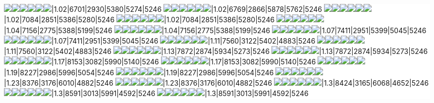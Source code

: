 ![](/item/3142.png)![](/item/3033.png)![](/item/6676.png)![](/item/6672.png)![](/item/3091.png)![](/item/6695.png)|1.02|6701|2930|5380|5274|5246
![](/item/3142.png)![](/item/3033.png)![](/item/6676.png)![](/item/6672.png)![](/item/3072.png)![](/item/3091.png)|1.02|6769|2866|5878|5762|5246
![](/item/3142.png)![](/item/3033.png)![](/item/6676.png)![](/item/6672.png)![](/item/3091.png)![](/item/6693.png)|1.02|7084|2851|5386|5280|5246
![](/item/3142.png)![](/item/3033.png)![](/item/6676.png)![](/item/6672.png)![](/item/3091.png)![](/item/6696.png)|1.02|7084|2851|5386|5280|5246
![](/item/3142.png)![](/item/3033.png)![](/item/6676.png)![](/item/3087.png)![](/item/3091.png)![](/item/6693.png)|1.04|7156|2775|5388|5199|5246
![](/item/3142.png)![](/item/3033.png)![](/item/6676.png)![](/item/3087.png)![](/item/3091.png)![](/item/6696.png)|1.04|7156|2775|5388|5199|5246
![](/item/3142.png)![](/item/3033.png)![](/item/6676.png)![](/item/6672.png)![](/item/3087.png)![](/item/6693.png)|1.07|7411|2951|5399|5045|5246
![](/item/3142.png)![](/item/3033.png)![](/item/6676.png)![](/item/6672.png)![](/item/3087.png)![](/item/6696.png)|1.07|7411|2951|5399|5045|5246
![](/item/3142.png)![](/item/3033.png)![](/item/6676.png)![](/item/6672.png)![](/item/3095.png)![](/item/6693.png)|1.11|7560|3122|5402|4883|5246
![](/item/3142.png)![](/item/3033.png)![](/item/6676.png)![](/item/6672.png)![](/item/3095.png)![](/item/6696.png)|1.11|7560|3122|5402|4883|5246
![](/item/3142.png)![](/item/3033.png)![](/item/6676.png)![](/item/3072.png)![](/item/6693.png)![](/item/3091.png)|1.13|7872|2874|5934|5273|5246
![](/item/3142.png)![](/item/3033.png)![](/item/6676.png)![](/item/3072.png)![](/item/6696.png)![](/item/3091.png)|1.13|7872|2874|5934|5273|5246
![](/item/3142.png)![](/item/3033.png)![](/item/6676.png)![](/item/3072.png)![](/item/6693.png)![](/item/6672.png)|1.17|8153|3082|5990|5140|5246
![](/item/3142.png)![](/item/3033.png)![](/item/6676.png)![](/item/3072.png)![](/item/6696.png)![](/item/6672.png)|1.17|8153|3082|5990|5140|5246
![](/item/3142.png)![](/item/3033.png)![](/item/6676.png)![](/item/3072.png)![](/item/6693.png)![](/item/3087.png)|1.19|8227|2986|5996|5054|5246
![](/item/3142.png)![](/item/3033.png)![](/item/6676.png)![](/item/3072.png)![](/item/6696.png)![](/item/3087.png)|1.19|8227|2986|5996|5054|5246
![](/item/3142.png)![](/item/3033.png)![](/item/6676.png)![](/item/3095.png)![](/item/3072.png)![](/item/6693.png)|1.23|8376|3176|6010|4882|5246
![](/item/3142.png)![](/item/3033.png)![](/item/6676.png)![](/item/3095.png)![](/item/3072.png)![](/item/6696.png)|1.23|8376|3176|6010|4882|5246
![](/item/3142.png)![](/item/3033.png)![](/item/6676.png)![](/item/3072.png)![](/item/6693.png)![](/item/6696.png)|1.3|8424|3165|6068|4652|5246
![](/item/3142.png)![](/item/3033.png)![](/item/6676.png)![](/item/3072.png)![](/item/6693.png)![](/item/3004.png)|1.3|8591|3013|5991|4592|5246
![](/item/3142.png)![](/item/3033.png)![](/item/6676.png)![](/item/3072.png)![](/item/6696.png)![](/item/3004.png)|1.3|8591|3013|5991|4592|5246






























